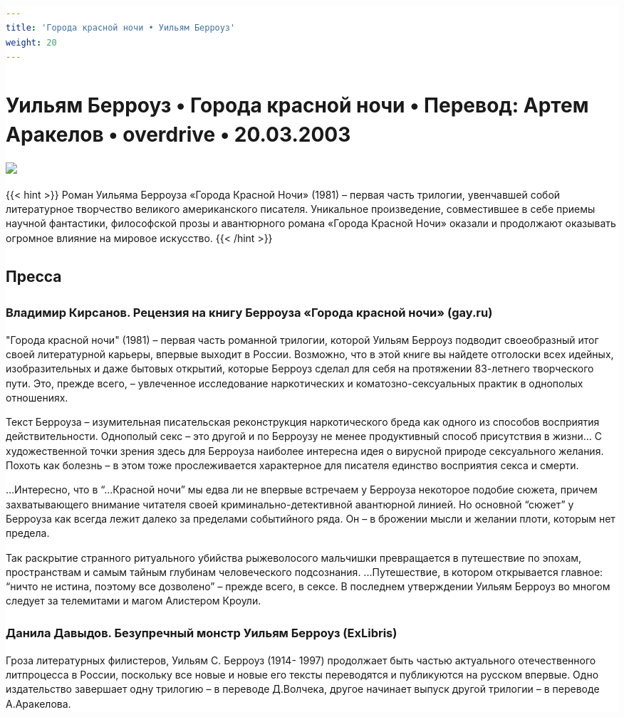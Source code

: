 ```yaml
---
title: 'Города красной ночи • Уильям Берроуз'
weight: 20
--- 
```


# Уильям Берроуз • **Города красной ночи** • Перевод: Артем Аракелов • overdrive • 20.03.2003

![](/img/goroda.gif)

{{< hint >}}
Роман Уильяма Берроуза «Города Красной Ночи» (1981) – первая часть трилогии, увенчавшей собой литературное творчество великого американского писателя. Уникальное произведение, совместившее в себе приемы научной фантастики, философской прозы и авантюрного романа «Города Красной Ночи» оказали и продолжают оказывать огромное влияние на мировое искусство.
{{< /hint >}}

## Пресса

### Владимир Кирсанов. Рецензия на книгу Берроуза «Города красной ночи» (gay.ru)

"Города красной ночи" (1981) – первая часть романной трилогии, которой Уильям Берроуз подводит своеобразный итог своей литературной карьеры, впервые выходит в России. Возможно, что в этой книге вы найдете отголоски всех идейных, изобразительных и даже бытовых открытий, которые Берроуз сделал для себя на протяжении 83-летнего творческого пути. Это, прежде всего, – увлеченное исследование наркотических и коматозно-сексуальных практик в однополых отношениях.

Текст Берроуза – изумительная писательская реконструкция наркотического бреда как одного из способов восприятия действительности. Однополый секс – это другой и по Берроузу не менее продуктивный способ присутствия в жизни… С художественной точки зрения здесь для Берроуза наиболее интересна идея о вирусной природе сексуального желания. Похоть как болезнь – в этом тоже прослеживается характерное для писателя единство восприятия секса и смерти.

…Интересно, что в “...Красной ночи” мы едва ли не впервые встречаем у Берроуза некоторое подобие сюжета, причем захватывающего внимание читателя своей криминально-детективной авантюрной линией. Но основной “сюжет” у Берроуза как всегда лежит далеко за пределами событийного ряда. Он – в брожении мысли и желании плоти, которым нет предела.

Так раскрытие странного ритуального убийства рыжеволосого мальчишки превращается в путешествие по эпохам, пространствам и самым тайным глубинам человеческого подсознания. ...Путешествие, в котором открывается главное: “ничто не истина, поэтому все дозволено” – прежде всего, в сексе. В последнем утверждении Уильям Берроуз во многом следует за телемитами и магом Алистером Кроули.

### Данила Давыдов. Безупречный монстр Уильям Берроуз (ExLibris)

Гроза литературных филистеров, Уильям С. Берроуз (1914- 1997) продолжает быть частью актуального отечественного литпроцесса в России, поскольку все новые и новые его тексты переводятся и публикуются на русском впервые. Одно издательство завершает одну трилогию – в переводе Д.Волчека, другое начинает выпуск другой трилогии – в переводе А.Аракелова.
